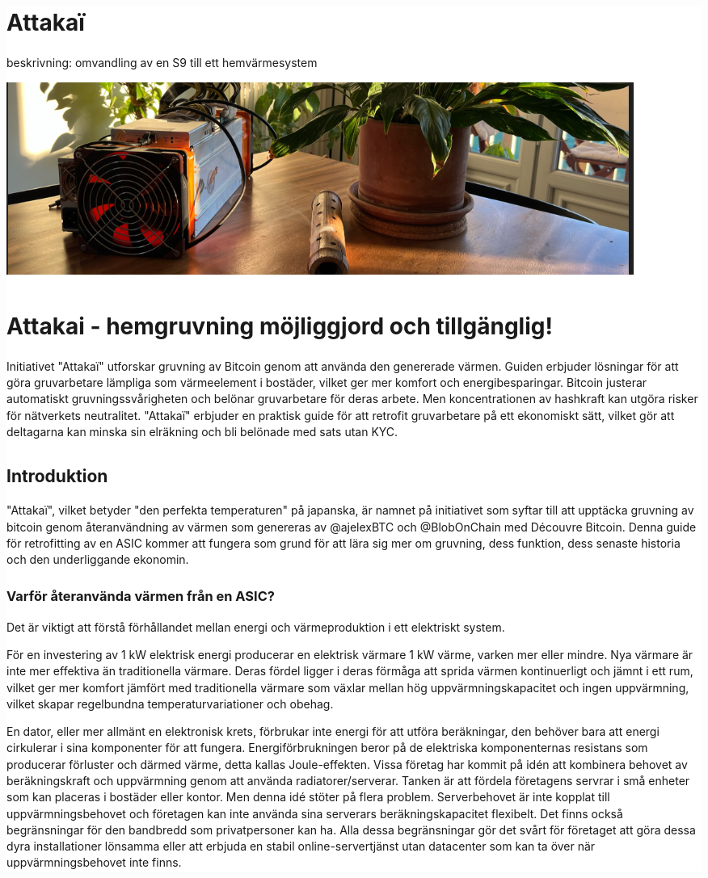 # Attakaï

beskrivning: omvandling av en S9 till ett hemvärmesystem

![cover](assets/cover.png)

# Attakai - hemgruvning möjliggjord och tillgänglig!

Initiativet "Attakaï" utforskar gruvning av Bitcoin genom att använda den genererade värmen. Guiden erbjuder lösningar för att göra gruvarbetare lämpliga som värmeelement i bostäder, vilket ger mer komfort och energibesparingar. Bitcoin justerar automatiskt gruvningssvårigheten och belönar gruvarbetare för deras arbete. Men koncentrationen av hashkraft kan utgöra risker för nätverkets neutralitet. "Attakaï" erbjuder en praktisk guide för att retrofit gruvarbetare på ett ekonomiskt sätt, vilket gör att deltagarna kan minska sin elräkning och bli belönade med sats utan KYC.

## Introduktion

"Attakaï", vilket betyder "den perfekta temperaturen" på japanska, är namnet på initiativet som syftar till att upptäcka gruvning av bitcoin genom återanvändning av värmen som genereras av @ajelexBTC och @BlobOnChain med Découvre Bitcoin. Denna guide för retrofitting av en ASIC kommer att fungera som grund för att lära sig mer om gruvning, dess funktion, dess senaste historia och den underliggande ekonomin.

### Varför återanvända värmen från en ASIC?

Det är viktigt att förstå förhållandet mellan energi och värmeproduktion i ett elektriskt system.

För en investering av 1 kW elektrisk energi producerar en elektrisk värmare 1 kW värme, varken mer eller mindre. Nya värmare är inte mer effektiva än traditionella värmare. Deras fördel ligger i deras förmåga att sprida värmen kontinuerligt och jämnt i ett rum, vilket ger mer komfort jämfört med traditionella värmare som växlar mellan hög uppvärmningskapacitet och ingen uppvärmning, vilket skapar regelbundna temperaturvariationer och obehag.

En dator, eller mer allmänt en elektronisk krets, förbrukar inte energi för att utföra beräkningar, den behöver bara att energi cirkulerar i sina komponenter för att fungera. Energiförbrukningen beror på de elektriska komponenternas resistans som producerar förluster och därmed värme, detta kallas Joule-effekten.
Vissa företag har kommit på idén att kombinera behovet av beräkningskraft och uppvärmning genom att använda radiatorer/serverar. Tanken är att fördela företagens servrar i små enheter som kan placeras i bostäder eller kontor. Men denna idé stöter på flera problem. Serverbehovet är inte kopplat till uppvärmningsbehovet och företagen kan inte använda sina serverars beräkningskapacitet flexibelt. Det finns också begränsningar för den bandbredd som privatpersoner kan ha. Alla dessa begränsningar gör det svårt för företaget att göra dessa dyra installationer lönsamma eller att erbjuda en stabil online-servertjänst utan datacenter som kan ta över när uppvärmningsbehovet inte finns.
